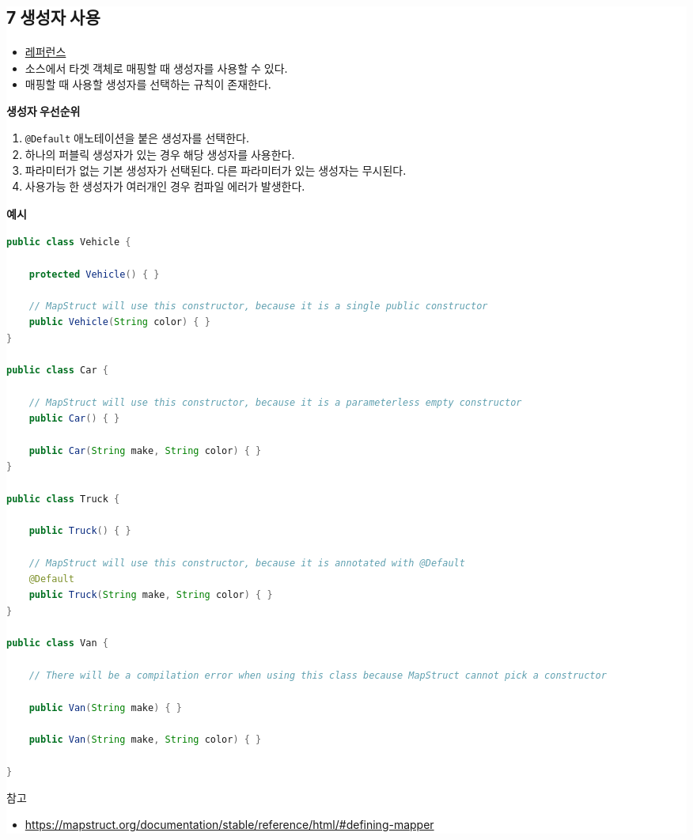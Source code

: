 

## 7 생성자 사용

- [레퍼런스](https://mapstruct.org/documentation/stable/reference/html/#mapping-with-constructors)
- 소스에서 타겟 객체로 매핑할 때 생성자를 사용할 수 있다.
- 매핑할 때 사용할 생성자를 선택하는 규칙이 존재한다.



**생성자 우선순위**

1. `@Default` 애노테이션을 붙은 생성자를 선택한다.
2. 하나의 퍼블릭 생성자가 있는 경우 해당 생성자를 사용한다.
3. 파라미터가 없는 기본 생성자가 선택된다. 다른 파라미터가 있는 생성자는 무시된다.
4. 사용가능 한 생성자가 여러개인 경우 컴파일 에러가 발생한다.



**예시**

```java
public class Vehicle {

    protected Vehicle() { }

    // MapStruct will use this constructor, because it is a single public constructor
    public Vehicle(String color) { }
}

public class Car {

    // MapStruct will use this constructor, because it is a parameterless empty constructor
    public Car() { }

    public Car(String make, String color) { }
}

public class Truck {

    public Truck() { }

    // MapStruct will use this constructor, because it is annotated with @Default
    @Default
    public Truck(String make, String color) { }
}

public class Van {

    // There will be a compilation error when using this class because MapStruct cannot pick a constructor

    public Van(String make) { }

    public Van(String make, String color) { }

}
```



참고

* https://mapstruct.org/documentation/stable/reference/html/#defining-mapper
